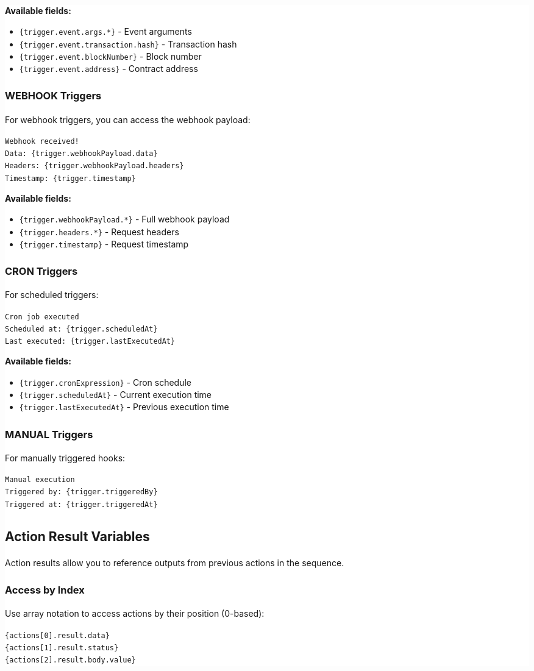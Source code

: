 **Available fields:**
- `{trigger.event.args.*}` - Event arguments
- `{trigger.event.transaction.hash}` - Transaction hash
- `{trigger.event.blockNumber}` - Block number
- `{trigger.event.address}` - Contract address

### WEBHOOK Triggers

For webhook triggers, you can access the webhook payload:

```
Webhook received!
Data: {trigger.webhookPayload.data}
Headers: {trigger.webhookPayload.headers}
Timestamp: {trigger.timestamp}
```

**Available fields:**
- `{trigger.webhookPayload.*}` - Full webhook payload
- `{trigger.headers.*}` - Request headers
- `{trigger.timestamp}` - Request timestamp

### CRON Triggers

For scheduled triggers:

```
Cron job executed
Scheduled at: {trigger.scheduledAt}
Last executed: {trigger.lastExecutedAt}
```

**Available fields:**
- `{trigger.cronExpression}` - Cron schedule
- `{trigger.scheduledAt}` - Current execution time
- `{trigger.lastExecutedAt}` - Previous execution time

### MANUAL Triggers

For manually triggered hooks:

```
Manual execution
Triggered by: {trigger.triggeredBy}
Triggered at: {trigger.triggeredAt}
```

## Action Result Variables

Action results allow you to reference outputs from previous actions in the sequence.

### Access by Index

Use array notation to access actions by their position (0-based):

```
{actions[0].result.data}
{actions[1].result.status}
{actions[2].result.body.value}
```
